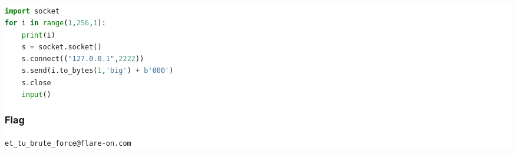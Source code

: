 ```python
import socket
for i in range(1,256,1):
    print(i)
    s = socket.socket()
    s.connect(("127.0.0.1",2222))
    s.send(i.to_bytes(1,'big') + b'000')
    s.close
    input()
```
### Flag
```et_tu_brute_force@flare-on.com```